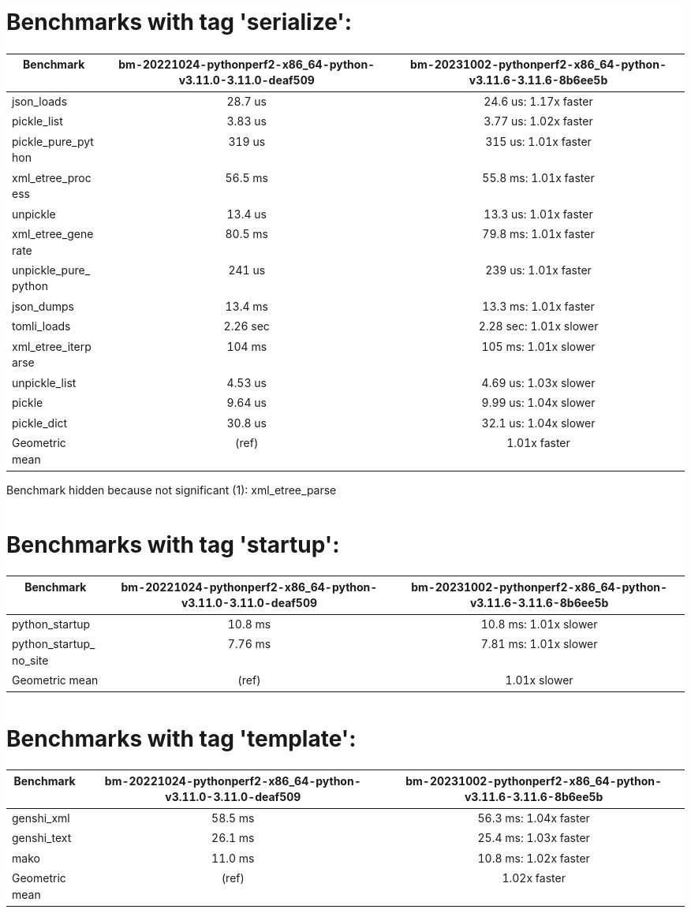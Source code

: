 Benchmarks with tag 'serialize':
================================

| Benchmark            | bm-20221024-pythonperf2-x86_64-python-v3.11.0-3.11.0-deaf509 | bm-20231002-pythonperf2-x86_64-python-v3.11.6-3.11.6-8b6ee5b |
|----------------------|:------------------------------------------------------------:|:------------------------------------------------------------:|
| json_loads           | 28.7 us                                                      | 24.6 us: 1.17x faster                                        |
| pickle_list          | 3.83 us                                                      | 3.77 us: 1.02x faster                                        |
| pickle_pure_python   | 319 us                                                       | 315 us: 1.01x faster                                         |
| xml_etree_process    | 56.5 ms                                                      | 55.8 ms: 1.01x faster                                        |
| unpickle             | 13.4 us                                                      | 13.3 us: 1.01x faster                                        |
| xml_etree_generate   | 80.5 ms                                                      | 79.8 ms: 1.01x faster                                        |
| unpickle_pure_python | 241 us                                                       | 239 us: 1.01x faster                                         |
| json_dumps           | 13.4 ms                                                      | 13.3 ms: 1.01x faster                                        |
| tomli_loads          | 2.26 sec                                                     | 2.28 sec: 1.01x slower                                       |
| xml_etree_iterparse  | 104 ms                                                       | 105 ms: 1.01x slower                                         |
| unpickle_list        | 4.53 us                                                      | 4.69 us: 1.03x slower                                        |
| pickle               | 9.64 us                                                      | 9.99 us: 1.04x slower                                        |
| pickle_dict          | 30.8 us                                                      | 32.1 us: 1.04x slower                                        |
| Geometric mean       | (ref)                                                        | 1.01x faster                                                 |

Benchmark hidden because not significant (1): xml_etree_parse

Benchmarks with tag 'startup':
==============================

| Benchmark              | bm-20221024-pythonperf2-x86_64-python-v3.11.0-3.11.0-deaf509 | bm-20231002-pythonperf2-x86_64-python-v3.11.6-3.11.6-8b6ee5b |
|------------------------|:------------------------------------------------------------:|:------------------------------------------------------------:|
| python_startup         | 10.8 ms                                                      | 10.8 ms: 1.01x slower                                        |
| python_startup_no_site | 7.76 ms                                                      | 7.81 ms: 1.01x slower                                        |
| Geometric mean         | (ref)                                                        | 1.01x slower                                                 |

Benchmarks with tag 'template':
===============================

| Benchmark      | bm-20221024-pythonperf2-x86_64-python-v3.11.0-3.11.0-deaf509 | bm-20231002-pythonperf2-x86_64-python-v3.11.6-3.11.6-8b6ee5b |
|----------------|:------------------------------------------------------------:|:------------------------------------------------------------:|
| genshi_xml     | 58.5 ms                                                      | 56.3 ms: 1.04x faster                                        |
| genshi_text    | 26.1 ms                                                      | 25.4 ms: 1.03x faster                                        |
| mako           | 11.0 ms                                                      | 10.8 ms: 1.02x faster                                        |
| Geometric mean | (ref)                                                        | 1.02x faster                                                 |
